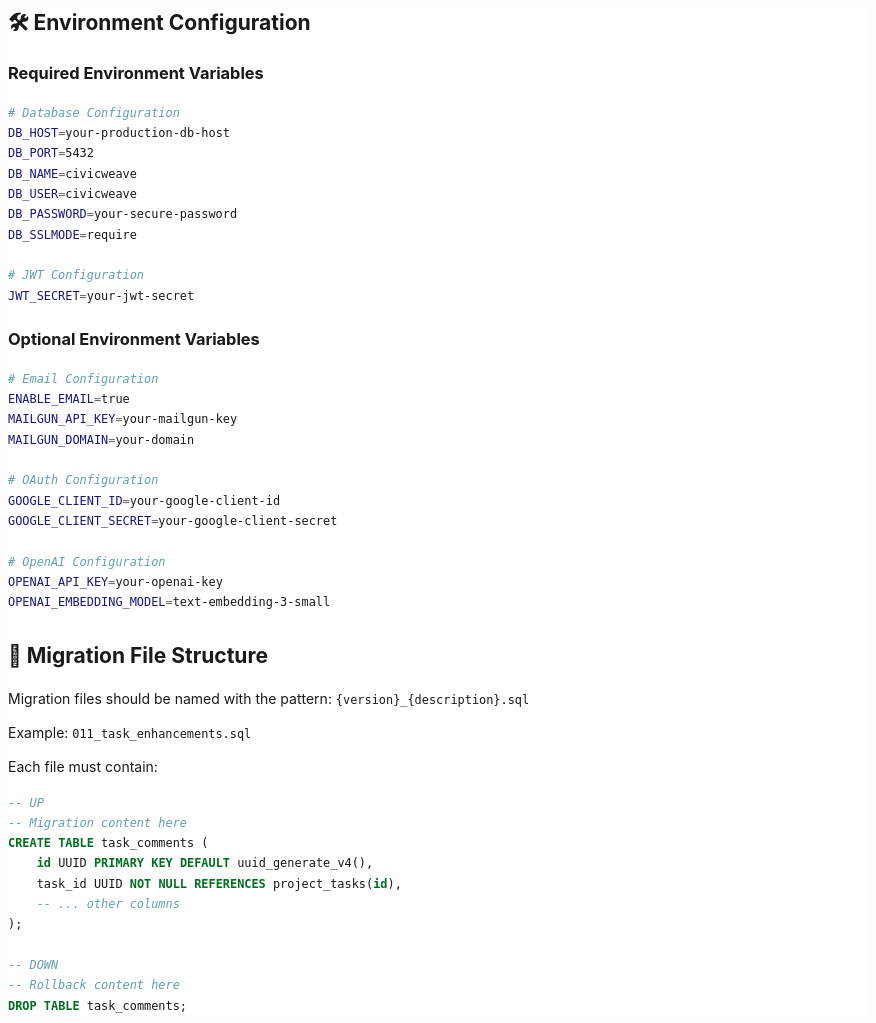 ## 🛠️ Environment Configuration

### Required Environment Variables

```bash
# Database Configuration
DB_HOST=your-production-db-host
DB_PORT=5432
DB_NAME=civicweave
DB_USER=civicweave
DB_PASSWORD=your-secure-password
DB_SSLMODE=require

# JWT Configuration
JWT_SECRET=your-jwt-secret
```

### Optional Environment Variables

```bash
# Email Configuration
ENABLE_EMAIL=true
MAILGUN_API_KEY=your-mailgun-key
MAILGUN_DOMAIN=your-domain

# OAuth Configuration
GOOGLE_CLIENT_ID=your-google-client-id
GOOGLE_CLIENT_SECRET=your-google-client-secret

# OpenAI Configuration
OPENAI_API_KEY=your-openai-key
OPENAI_EMBEDDING_MODEL=text-embedding-3-small
```

## 📁 Migration File Structure

Migration files should be named with the pattern: `{version}_{description}.sql`

Example: `011_task_enhancements.sql`

Each file must contain:

```sql
-- UP
-- Migration content here
CREATE TABLE task_comments (
    id UUID PRIMARY KEY DEFAULT uuid_generate_v4(),
    task_id UUID NOT NULL REFERENCES project_tasks(id),
    -- ... other columns
);

-- DOWN
-- Rollback content here
DROP TABLE task_comments;
```
